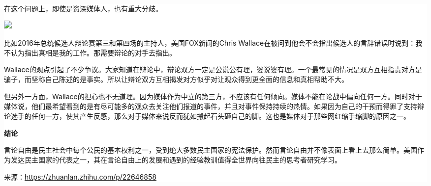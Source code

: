 在这个问题上，即使是资深媒体人，也有重大分歧。

  

[![](https://archive.is/L8Exi/724377decb09f4959ae57224ff818afb5a50acb2.jpg)](https://archive.is/L8Exi/724377decb09f4959ae57224ff818afb5a50acb2.jpg)
  

  

比如2016年总统候选人辩论赛第三和第四场的主持人，美国FOX新闻的Chris Wallace在被问到他会不会指出候选人的言辞错误时说到：我不认为指出真相是我的工作。那需要辩论的对手去指出。

Wallace的观点引起了不少争议。大家知道在辩论中，辩论双方一定是公说公有理，婆说婆有理。一个最常见的情况是双方互相指责对方是骗子，而坚称自己陈述的是事实。所以让辩论双方互相揭发对方似乎对让观众得到更全面的信息和真相帮助不大。

但另外一方面，Wallace的担心也不无道理。因为媒体作为中立的第三方，不应该有任何倾向。媒体不能在论战中偏向任何一方。同时对于媒体说，他们最希望看到的是有尽可能多的观众去关注他们报道的事件，并且对事件保持持续的热情。如果因为自己的干预而得罪了支持辩论选手的任何一方，使其产生反感，那么对于媒体来说反而犹如搬起石头砸自己的脚。这也是媒体对于那些网红缩手缩脚的原因之一。

  

**结论**

言论自由是民主社会中每个公民的基本权利之一，受到绝大多数民主国家的宪法保护。然而言论自由并不像表面上看上去那么简单。美国作为发达民主国家的代表之一，其在言论自由上的发展和遇到的经验教训值得全世界向往民主的思考者研究学习。

  

来源：https://zhuanlan.zhihu.com/p/22646858
